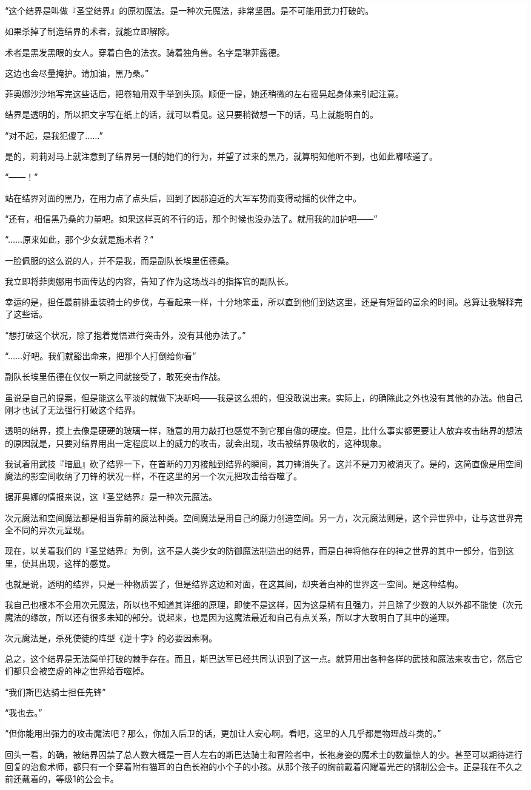 “这个结界是叫做『圣堂结界』的原初魔法。是一种次元魔法，非常坚固。是不可能用武力打破的。

如果杀掉了制造结界的术者，就能立即解除。

术者是黑发黑眼的女人。穿着白色的法衣。骑着独角兽。名字是琳菲露德。

这边也会尽量掩护。请加油，黑乃桑。”

菲奥娜沙沙地写完这些话后，把卷轴用双手举到头顶。顺便一提，她还稍微的左右摇晃起身体来引起注意。

结界是透明的，所以把文字写在纸上的话，就可以看见。这只要稍微想一下的话，马上就能明白的。

“对不起，是我犯傻了……”

是的，莉莉对马上就注意到了结界另一侧的她们的行为，并望了过来的黑乃，就算明知他听不到，也如此嘟哝道了。

“——！”

站在结界对面的黑乃，在用力点了点头后，回到了因那迫近的大军军势而变得动摇的伙伴之中。

“还有，相信黑乃桑的力量吧。如果这样真的不行的话，那个时候也没办法了。就用我的加护吧——”

“……原来如此，那个少女就是施术者？”

一脸佩服的这么说的人，并不是我，而是副队长埃里伍德桑。

我立即将菲奥娜用书面传达的内容，告知了作为这场战斗的指挥官的副队长。

幸运的是，担任最前排重装骑士的步伐，与看起来一样，十分地笨重，所以直到他们到达这里，还是有短暂的富余的时间。总算让我解释完了这些话。

“想打破这个状况，除了抱着觉悟进行突击外，没有其他办法了。”

“……好吧。我们就豁出命来，把那个人打倒给你看”

副队长埃里伍德在仅仅一瞬之间就接受了，敢死突击作战。

虽说是自己的提案，但是能这么平淡的就做下决断吗——我是这么想的，但没敢说出来。实际上，的确除此之外也没有其他的办法。他自己刚才也试了无法强行打破这个结界。

透明的结界，摸上去像是硬硬的玻璃一样，随意的用力敲打也感觉不到它那自傲的硬度。但是，比什么事实都更要让人放弃攻击结界的想法的原因就是，只要对结界用出一定程度以上的威力的攻击，就会出现，攻击被结界吸收的，这种现象。

我试着用武技『暗凪』砍了结界一下，在首断的刀刃接触到结界的瞬间，其刀锋消失了。这并不是刀刃被消灭了。是的，这简直像是用空间魔法的影空间收纳了刀锋的状况一样，不在这里的另一个次元把攻击给吞噬了。

据菲奥娜的情报来说，这『圣堂结界』是一种次元魔法。

次元魔法和空间魔法都是相当靠前的魔法种类。空间魔法是用自己的魔力创造空间。另一方，次元魔法则是，这个异世界中，让与这世界完全不同的异次元显现。

现在，以关着我们的『圣堂结界』为例，这不是人类少女的防御魔法制造出的结界，而是白神将他存在的神之世界的其中一部分，借到这里，使其出现，这样的感觉。

也就是说，透明的结界，只是一种物质罢了，但是结界这边和对面，在这其间，却夹着白神的世界这一空间。是这种结构。

我自己也根本不会用次元魔法，所以也不知道其详细的原理，即使不是这样，因为这是稀有且强力，并且除了少数的人以外都不能使（次元魔法的缘故，所以还有很多未知的部分。说起来，也是因为这魔法最近和自己有点关系，所以才大致明白了其中的道理。

次元魔法是，杀死使徒的阵型《逆十字》的必要因素啊。

总之，这个结界是无法简单打破的棘手存在。而且，斯巴达军已经共同认识到了这一点。就算用出各种各样的武技和魔法来攻击它，然后它们都只会被空虚的神之世界给吞噬掉。

“我们斯巴达骑士担任先锋”

“我也去。”

“但你能用出强力的攻击魔法吧？那么，你加入后卫的话，更加让人安心啊。看吧，这里的人几乎都是物理战斗类的。”

回头一看，的确，被结界囚禁了总人数大概是一百人左右的斯巴达骑士和冒险者中，长袍身姿的魔术士的数量惊人的少。甚至可以期待进行回复的治愈术师，都只有一个穿着附有猫耳的白色长袍的小个子的小孩。从那个孩子的胸前戴着闪耀着光芒的钢制公会卡。正是我在不久之前还戴着的，等级1的公会卡。
